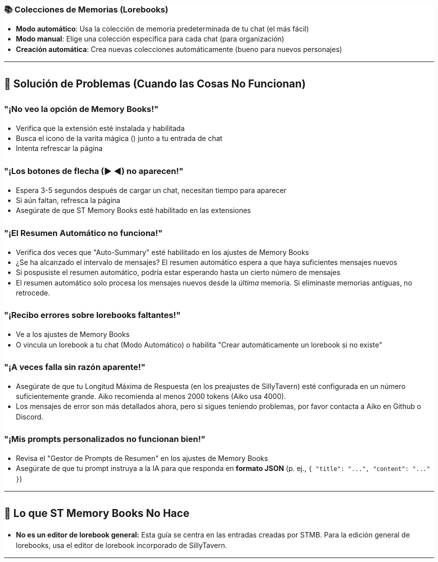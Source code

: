 ### 📚 **Colecciones de Memorias** (Lorebooks)
- **Modo automático**: Usa la colección de memoria predeterminada de tu chat (el más fácil)
- **Modo manual**: Elige una colección específica para cada chat (para organización)
- **Creación automática**: Crea nuevas colecciones automáticamente (bueno para nuevos personajes)

---

## 🔧 Solución de Problemas (Cuando las Cosas No Funcionan)

### "¡No veo la opción de Memory Books!"
- Verifica que la extensión esté instalada y habilitada
- Busca el icono de la varita mágica () junto a tu entrada de chat
- Intenta refrescar la página

### "¡Los botones de flecha (► ◄) no aparecen!"
- Espera 3-5 segundos después de cargar un chat, necesitan tiempo para aparecer
- Si aún faltan, refresca la página
- Asegúrate de que ST Memory Books esté habilitado en las extensiones

### "¡El Resumen Automático no funciona!"
- Verifica dos veces que "Auto-Summary" esté habilitado en los ajustes de Memory Books
- ¿Se ha alcanzado el intervalo de mensajes? El resumen automático espera a que haya suficientes mensajes nuevos
- Si pospusiste el resumen automático, podría estar esperando hasta un cierto número de mensajes
- El resumen automático solo procesa los mensajes nuevos desde la *última* memoria. Si eliminaste memorias antiguas, no retrocede.

### "¡Recibo errores sobre lorebooks faltantes!"
- Ve a los ajustes de Memory Books
- O vincula un lorebook a tu chat (Modo Automático) o habilita "Crear automáticamente un lorebook si no existe"

### "¡A veces falla sin razón aparente!"
- Asegúrate de que tu Longitud Máxima de Respuesta (en los preajustes de SillyTavern) esté configurada en un número suficientemente grande. Aiko recomienda al menos 2000 tokens (Aiko usa 4000).
- Los mensajes de error son más detallados ahora, pero si sigues teniendo problemas, por favor contacta a Aiko en Github o Discord.

### "¡Mis prompts personalizados no funcionan bien!"
- Revisa el "Gestor de Prompts de Resumen" en los ajustes de Memory Books
- Asegúrate de que tu prompt instruya a la IA para que responda en **formato JSON** (p. ej., `{ "title": "...", "content": "..." }`)

---

## 🚫 Lo que ST Memory Books No Hace

- **No es un editor de lorebook general:** Esta guía se centra en las entradas creadas por STMB. Para la edición general de lorebooks, usa el editor de lorebook incorporado de SillyTavern.

---